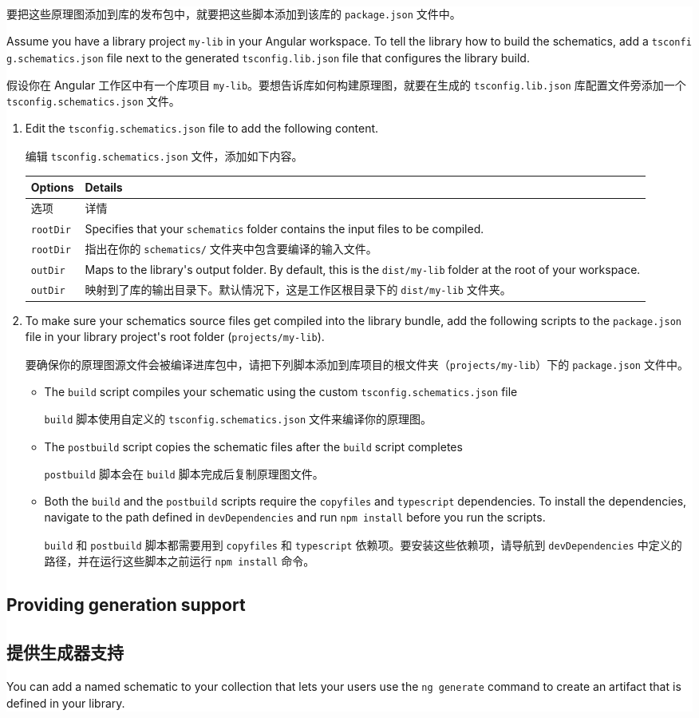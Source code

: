   要把这些原理图添加到库的发布包中，就要把这些脚本添加到该库的 `package.json` 文件中。

Assume you have a library project `my-lib` in your Angular workspace.
To tell the library how to build the schematics, add a `tsconfig.schematics.json` file next to the generated `tsconfig.lib.json` file that configures the library build.

假设你在 Angular 工作区中有一个库项目 `my-lib`。要想告诉库如何构建原理图，就要在生成的 `tsconfig.lib.json` 库配置文件旁添加一个 `tsconfig.schematics.json` 文件。

1. Edit the `tsconfig.schematics.json` file to add the following content.

   编辑 `tsconfig.schematics.json` 文件，添加如下内容。

   <code-example header="projects/my-lib/tsconfig.schematics.json (TypeScript Config)" path="schematics-for-libraries/projects/my-lib/tsconfig.schematics.json"></code-example>

   | Options   | Details                                                                                                          |
   | :-------- | :--------------------------------------------------------------------------------------------------------------- |
   | 选项      | 详情                                                                                                             |
   | `rootDir` | Specifies that your `schematics` folder contains the input files to be compiled.                                 |
   | `rootDir` | 指出在你的 `schematics/` 文件夹中包含要编译的输入文件。                                                          |
   | `outDir`  | Maps to the library's output folder. By default, this is the `dist/my-lib` folder at the root of your workspace. |
   | `outDir`  | 映射到了库的输出目录下。默认情况下，这是工作区根目录下的 `dist/my-lib` 文件夹。                                  |

1. To make sure your schematics source files get compiled into the library bundle, add the following scripts to the `package.json` file in your library project's root folder \(`projects/my-lib`\).

   要确保你的原理图源文件会被编译进库包中，请把下列脚本添加到库项目的根文件夹（`projects/my-lib`）下的 `package.json` 文件中。

   <code-example header="projects/my-lib/package.json (Build Scripts)" path="schematics-for-libraries/projects/my-lib/package.json"></code-example>

   * The `build` script compiles your schematic using the custom `tsconfig.schematics.json` file

     `build` 脚本使用自定义的 `tsconfig.schematics.json` 文件来编译你的原理图。

   * The `postbuild` script copies the schematic files after the `build` script completes

     `postbuild` 脚本会在 `build` 脚本完成后复制原理图文件。

   * Both the `build` and the `postbuild` scripts require the `copyfiles` and `typescript` dependencies.
     To install the dependencies, navigate to the path defined in `devDependencies` and run `npm install` before you run the scripts.

     `build` 和 `postbuild` 脚本都需要用到 `copyfiles` 和 `typescript` 依赖项。要安装这些依赖项，请导航到 `devDependencies` 中定义的路径，并在运行这些脚本之前运行 `npm install` 命令。

## Providing generation support

## 提供生成器支持

You can add a named schematic to your collection that lets your users use the `ng generate` command to create an artifact that is defined in your library.
